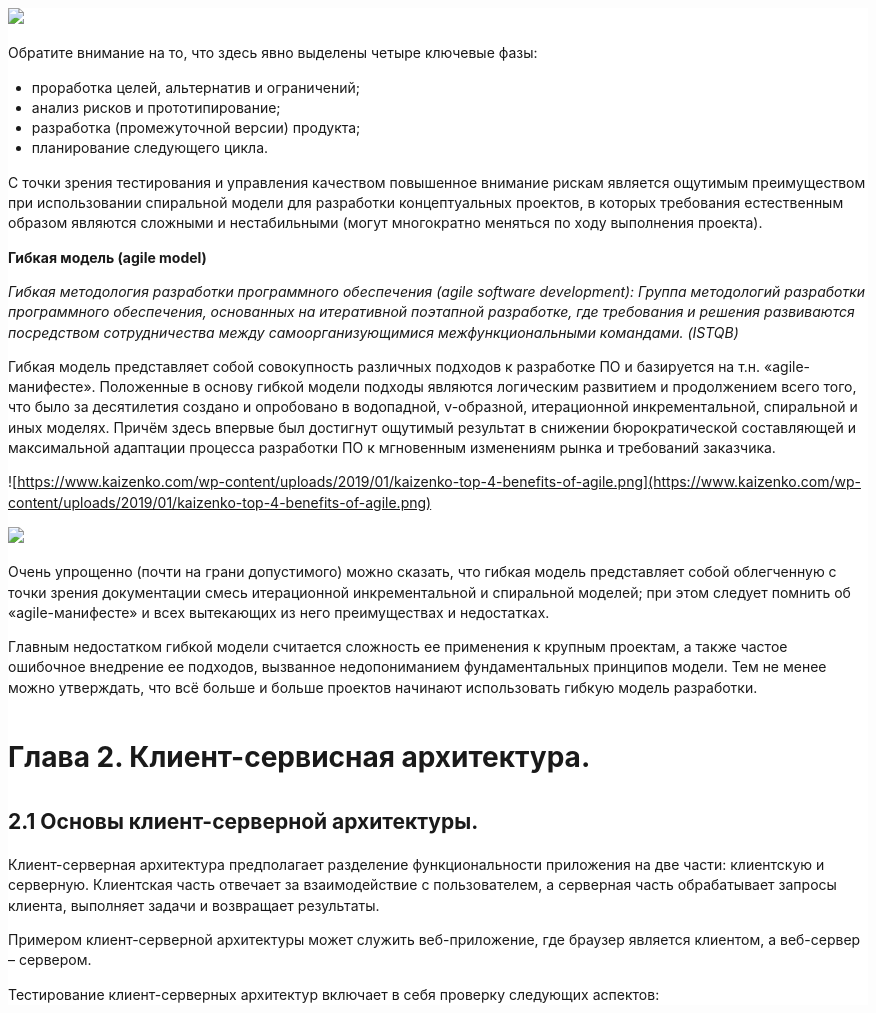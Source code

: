 ![](https://lh5.googleusercontent.com/K8degtXtA3j9ccUt0qod5ImWTdf\_Euukoc53n98wmSJH5Jl-C7rmV3XGbG\_K56hJg\_i7TVTe3zn7\_MOwbnKOBsitiALMh-MA75Hxtp\_ZndGnJr4JW1ztoiSDeqh9\_Q9UCCukKmOJ)

Обратите внимание на то, что здесь явно выделены четыре ключевые фазы:

* проработка целей, альтернатив и ограничений;
* анализ рисков и прототипирование;
* разработка (промежуточной версии) продукта;
* планирование следующего цикла.

С точки зрения тестирования и управления качеством повышенное внимание рискам является ощутимым преимуществом при использовании спиральной модели для разработки концептуальных проектов, в которых требования естественным образом являются сложными и нестабильными (могут многократно меняться по ходу выполнения проекта).

**Гибкая модель (agile model)**

_Гибкая методология разработки программного обеспечения (agile software development): Группа методологий разработки программного обеспечения, основанных на итеративной поэтапной разработке, где требования и решения развиваются посредством сотрудничества между самоорганизующимися межфункциональными командами. (ISTQB)_

Гибкая модель представляет собой совокупность различных подходов к разработке ПО и базируется на т.н. «agile-манифесте». Положенные в основу гибкой модели подходы являются логическим развитием и продолжением всего того, что было за десятилетия создано и опробовано в водопадной, v-образной, итерационной инкрементальной, спиральной и иных моделях. Причём здесь впервые был достигнут ощутимый результат в снижении бюрократической составляющей и максимальной адаптации процесса разработки ПО к мгновенным изменениям рынка и требований заказчика.

![https://www.kaizenko.com/wp-content/uploads/2019/01/kaizenko-top-4-benefits-of-agile.png](https://www.kaizenko.com/wp-content/uploads/2019/01/kaizenko-top-4-benefits-of-agile.png)

![](https://lh6.googleusercontent.com/MJOfmBv3AsGnf\_cCygHlb6PRx5jOGcgpe4gDVMlGixzQrlkOJ4mYsGCmJXQvvTNd9agDqaGKHZtkQkb02DOmPk-TRINZRyIacdwSGvihXWn9bj6TQRVPH3xJQnBXp3W9rcO-aenG)

Очень упрощенно (почти на грани допустимого) можно сказать, что гибкая модель представляет собой облегченную с точки зрения документации смесь итерационной инкрементальной и спиральной моделей; при этом следует помнить об «agile-манифесте» и всех вытекающих из него преимуществах и недостатках.

Главным недостатком гибкой модели считается сложность ее применения к крупным проектам, а также частое ошибочное внедрение ее подходов, вызванное недопониманием фундаментальных принципов модели. Тем не менее можно утверждать, что всё больше и больше проектов начинают использовать гибкую модель разработки.

# Глава 2. Клиент-сервисная архитектура.
## 2.1 Основы клиент-серверной архитектуры.

Клиент-серверная архитектура предполагает разделение функциональности приложения на две части: клиентскую и серверную. Клиентская часть отвечает за взаимодействие с пользователем, а серверная часть обрабатывает запросы клиента, выполняет задачи и возвращает результаты.

Примером клиент-серверной архитектуры может служить веб-приложение, где браузер является клиентом, а веб-сервер – сервером.

Тестирование клиент-серверных архитектур включает в себя проверку следующих аспектов:
